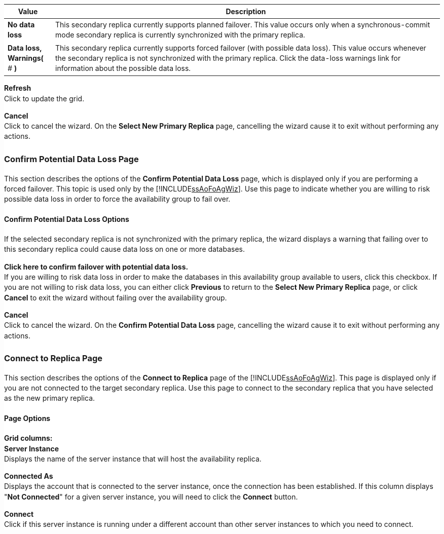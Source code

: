 |Value|Description|  
|-----------|-----------------|  
|**No data loss**|This secondary replica currently supports planned failover. This value occurs only when a synchronous\-commit mode secondary replica is currently synchronized with the primary replica.|  
|**Data loss, Warnings\(** *\#* **\)**|This secondary replica currently supports forced failover \(with possible data loss\). This value occurs whenever the secondary replica is not synchronized with the primary replica. Click the data\-loss warnings link for information about the possible data loss.|  
  
 **Refresh**  
 Click to update the grid.  
  
 **Cancel**  
 Click to cancel the wizard. On the **Select New Primary Replica** page, cancelling the wizard cause it to exit without performing any actions.  
  
###  <a name="ConfirmPotentialDataLoss"></a> Confirm Potential Data Loss Page  
 This section describes the options of the **Confirm Potential Data Loss** page, which is displayed only if you are performing a forced failover. This topic is used only by the [!INCLUDE[ssAoFoAgWiz](../../Token/Other/ssAoFoAgWiz_md.md)]. Use this page to indicate whether you are willing to risk possible data loss in order to force the availability group to fail over.  
  
#### Confirm Potential Data Loss Options  
 If the selected secondary replica is not synchronized with the primary replica, the wizard displays a warning that failing over to this secondary replica could cause data loss on one or more databases.  
  
 **Click here to confirm failover with potential data loss.**  
 If you are willing to risk data loss in order to make the databases in this availability group available to users, click this checkbox. If you are not willing to risk data loss, you can either click **Previous** to return to the **Select New Primary Replica** page, or click **Cancel** to exit the wizard without failing over the availability group.  
  
 **Cancel**  
 Click to cancel the wizard. On the **Confirm Potential Data Loss** page, cancelling the wizard cause it to exit without performing any actions.  
  
###  <a name="ConnectToReplica"></a> Connect to Replica Page  
 This section describes the options of the **Connect to Replica** page of the [!INCLUDE[ssAoFoAgWiz](../../Token/Other/ssAoFoAgWiz_md.md)]. This page is displayed only if you are not connected to the target secondary replica. Use this page to connect to the secondary replica that you have selected as the new primary replica.  
  
#### Page Options  
 **Grid columns:**  
 **Server Instance**  
 Displays the name of the server instance that will host the availability replica.  
  
 **Connected As**  
 Displays the account that is connected to the server instance, once the connection has been established. If this column displays "**Not Connected**" for a given server instance, you will need to click the **Connect** button.  
  
 **Connect**  
 Click if this server instance is running under a different account than other server instances to which you need to connect.  
  